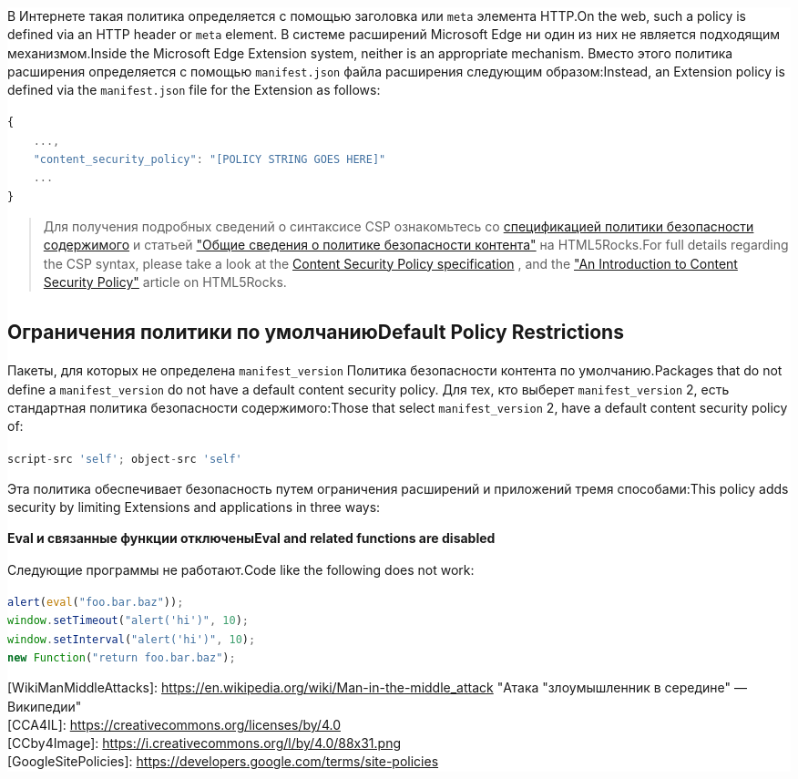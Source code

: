 <span data-ttu-id="4e5f5-110">В Интернете такая политика определяется с помощью заголовка или `meta` элемента HTTP.</span><span class="sxs-lookup"><span data-stu-id="4e5f5-110">On the web, such a policy is defined via an HTTP header or `meta` element.</span></span>  <span data-ttu-id="4e5f5-111">В системе расширений Microsoft Edge ни один из них не является подходящим механизмом.</span><span class="sxs-lookup"><span data-stu-id="4e5f5-111">Inside the Microsoft Edge Extension system, neither is an appropriate mechanism.</span></span>  <span data-ttu-id="4e5f5-112">Вместо этого политика расширения определяется с помощью `manifest.json` файла расширения следующим образом:</span><span class="sxs-lookup"><span data-stu-id="4e5f5-112">Instead, an Extension policy is defined via the `manifest.json` file for the Extension as follows:</span></span>  

```javascript
{
    ...,
    "content_security_policy": "[POLICY STRING GOES HERE]"
    ...
}
```  

> <span data-ttu-id="4e5f5-113">Для получения подробных сведений о синтаксисе CSP ознакомьтесь со [спецификацией политики безопасности содержимого][W3CContentSecurityPolicy] и статьей ["Общие сведения о политике безопасности контента"][HTML5RocksIntroductionContentSecurityPolicy] на HTML5Rocks.</span><span class="sxs-lookup"><span data-stu-id="4e5f5-113">For full details regarding the CSP syntax, please take a look at the [Content Security Policy specification][W3CContentSecurityPolicy] , and the ["An Introduction to Content Security Policy"][HTML5RocksIntroductionContentSecurityPolicy] article on HTML5Rocks.</span></span>  

## <span data-ttu-id="4e5f5-114">Ограничения политики по умолчанию</span><span class="sxs-lookup"><span data-stu-id="4e5f5-114">Default Policy Restrictions</span></span>  

<span data-ttu-id="4e5f5-115">Пакеты, для которых не определена `manifest_version` Политика безопасности контента по умолчанию.</span><span class="sxs-lookup"><span data-stu-id="4e5f5-115">Packages that do not define a `manifest_version` do not have a default content security policy.</span></span>  <span data-ttu-id="4e5f5-116">Для тех, кто выберет `manifest_version` 2, есть стандартная политика безопасности содержимого:</span><span class="sxs-lookup"><span data-stu-id="4e5f5-116">Those that select `manifest_version` 2, have a default content security policy of:</span></span>  

```javascript
script-src 'self'; object-src 'self'
```  

<span data-ttu-id="4e5f5-117">Эта политика обеспечивает безопасность путем ограничения расширений и приложений тремя способами:</span><span class="sxs-lookup"><span data-stu-id="4e5f5-117">This policy adds security by limiting Extensions and applications in three ways:</span></span>  

**<span data-ttu-id="4e5f5-118">Eval и связанные функции отключены</span><span class="sxs-lookup"><span data-stu-id="4e5f5-118">Eval and related functions are disabled</span></span>**  

<span data-ttu-id="4e5f5-119">Следующие программы не работают.</span><span class="sxs-lookup"><span data-stu-id="4e5f5-119">Code like the following does not work:</span></span>  

```javascript
alert(eval("foo.bar.baz"));
window.setTimeout("alert('hi')", 10);
window.setInterval("alert('hi')", 10);
new Function("return foo.bar.baz");
```  


[HTML5RocksIntroductionContentSecurityPolicy]: https://www.html5rocks.com/en/tutorials/security/content-security-policy "Общие сведения о политике безопасности содержимого — HTML5 Rocks"  
[PublicSuffixList]: https://publicsuffix.org/list "ПРОСМОТР СПИСКА ОТКРЫТЫХ СУФФИКСОВ"  
[W3CContentSecurityPolicyLevel2ScriptSrcHashUsage]: https://www.w3.org/TR/CSP2#script-src-hash-usage "Использование хэша для <сценарий \ > элементы: уровень политики безопасности содержимого 2"  
[W3CContentSecurityPolicy]: https://w3c.github.io/webappsec-csp "Уровень политики безопасности содержимого 3"  
[WikiManMiddleAttacks]: https://en.wikipedia.org/wiki/Man-in-the-middle_attack "Атака "злоумышленник в середине" — Википедии"  
[CCA4IL]: https://creativecommons.org/licenses/by/4.0  
[CCby4Image]: https://i.creativecommons.org/l/by/4.0/88x31.png  
[GoogleSitePolicies]: https://developers.google.com/terms/site-policies  